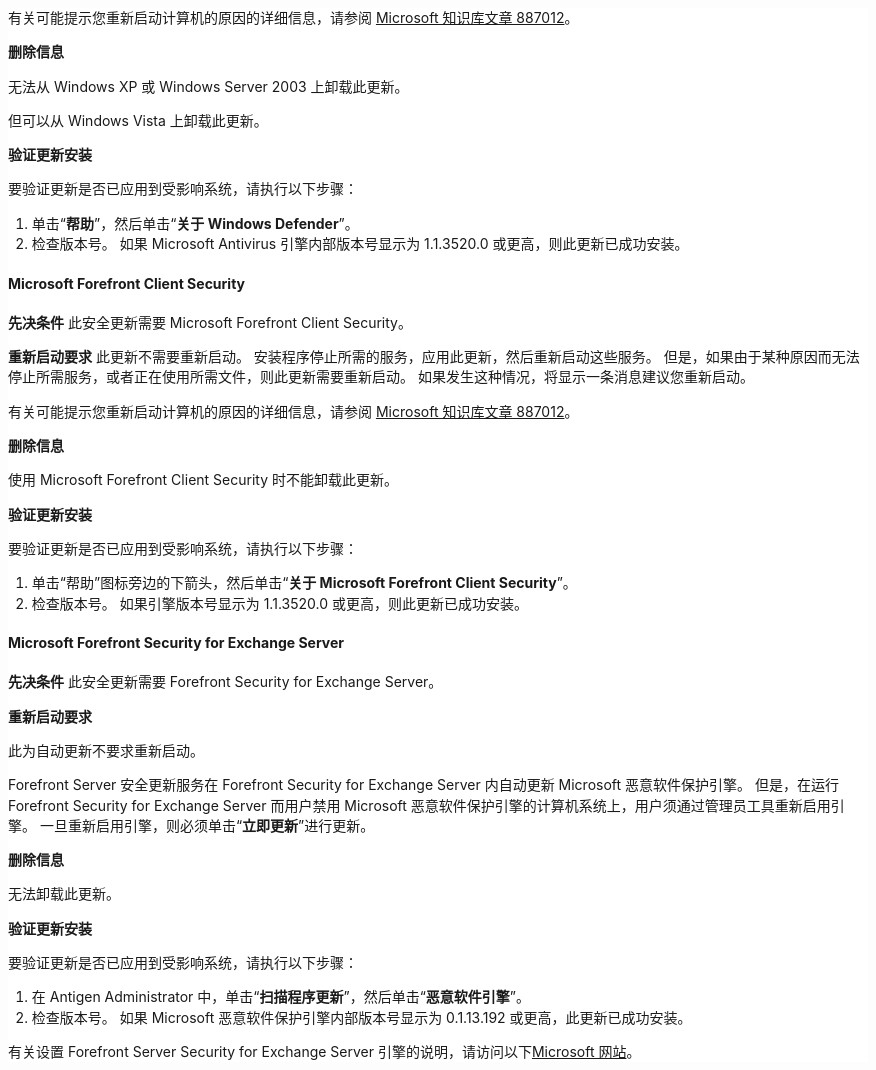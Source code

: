 有关可能提示您重新启动计算机的原因的详细信息，请参阅 [Microsoft 知识库文章 887012](https://support.microsoft.com/kb/887012)。

**删除信息**

无法从 Windows XP 或 Windows Server 2003 上卸载此更新。

但可以从 Windows Vista 上卸载此更新。

**验证更新安装**

要验证更新是否已应用到受影响系统，请执行以下步骤：

1.  单击“**帮助**”，然后单击“**关于 Windows Defender**”。
2.  检查版本号。 如果 Microsoft Antivirus 引擎内部版本号显示为 1.1.3520.0 或更高，则此更新已成功安装。

#### Microsoft Forefront Client Security

**先决条件**
此安全更新需要 Microsoft Forefront Client Security。

**重新启动要求**
此更新不需要重新启动。 安装程序停止所需的服务，应用此更新，然后重新启动这些服务。 但是，如果由于某种原因而无法停止所需服务，或者正在使用所需文件，则此更新需要重新启动。 如果发生这种情况，将显示一条消息建议您重新启动。

有关可能提示您重新启动计算机的原因的详细信息，请参阅 [Microsoft 知识库文章 887012](https://support.microsoft.com/kb/887012)。

**删除信息**

使用 Microsoft Forefront Client Security 时不能卸载此更新。

**验证更新安装**

要验证更新是否已应用到受影响系统，请执行以下步骤：

1.  单击“帮助”图标旁边的下箭头，然后单击“**关于 Microsoft Forefront Client Security**”。
2.  检查版本号。 如果引擎版本号显示为 1.1.3520.0 或更高，则此更新已成功安装。

#### Microsoft Forefront Security for Exchange Server

**先决条件**
此安全更新需要 Forefront Security for Exchange Server。

**重新启动要求**

此为自动更新不要求重新启动。

Forefront Server 安全更新服务在 Forefront Security for Exchange Server 内自动更新 Microsoft 恶意软件保护引擎。 但是，在运行 Forefront Security for Exchange Server 而用户禁用 Microsoft 恶意软件保护引擎的计算机系统上，用户须通过管理员工具重新启用引擎。 一旦重新启用引擎，则必须单击“**立即更新**”进行更新。

**删除信息**

无法卸载此更新。

**验证更新安装**

要验证更新是否已应用到受影响系统，请执行以下步骤：

1.  在 Antigen Administrator 中，单击“**扫描程序更新**”，然后单击“**恶意软件引擎**”。
2.  检查版本号。 如果 Microsoft 恶意软件保护引擎内部版本号显示为 0.1.13.192 或更高，此更新已成功安装。

有关设置 Forefront Server Security for Exchange Server 引擎的说明，请访问以下[Microsoft 网站](https://www.microsoft.com/technet/forefront/serversecurity/exchange/userguide/default.mspx?mfr=true)。
